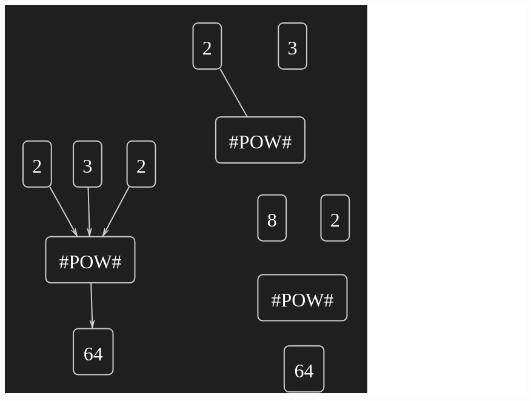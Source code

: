 <svg xmlns="http://www.w3.org/2000/svg" width="598.2459798963409" height="640.5717337093981" viewBox="3535.9408923041065 -351.99257974635515 598.2459798963409 640.5717337093981" style="background-color:rgba(31, 31, 31, 1)"><rect x="3603.3440448555357" y="30.84585348364636" width="147.0625" height="76" rx="8" ry="8" fill="rgba(0, 0, 0, 0)" stroke="rgba(204, 204, 204, 1)" stroke-width="2"></rect><text x="3676.8752948555357" y="82.84585348364635" fill="rgba(255, 255, 255, 1)" font-size="32" text-anchor="middle" font-family="MiSans">#POW#</text><rect x="3565.9408923041065" y="-127.18227506996743" width="46.765625" height="76" rx="8" ry="8" fill="rgba(0, 0, 0, 0)" stroke="rgba(204, 204, 204, 1)" stroke-width="2"></rect><text x="3589.3237048041065" y="-75.18227506996743" fill="rgba(255, 255, 255, 1)" font-size="32" text-anchor="middle" font-family="MiSans">2</text><rect x="3648.9108918579627" y="182.57915396304304" width="65.53125" height="76" rx="8" ry="8" fill="rgba(0, 0, 0, 0)" stroke="rgba(204, 204, 204, 1)" stroke-width="2"></rect><text x="3681.6765168579627" y="234.57915396304304" fill="rgba(255, 255, 255, 1)" font-size="32" text-anchor="middle" font-family="MiSans">64</text><rect x="3648.9108918579627" y="-127.18227506996743" width="46.765625" height="76" rx="8" ry="8" fill="rgba(0, 0, 0, 0)" stroke="rgba(204, 204, 204, 1)" stroke-width="2"></rect><text x="3672.2937043579627" y="-75.18227506996743" fill="rgba(255, 255, 255, 1)" font-size="32" text-anchor="middle" font-family="MiSans">3</text><rect x="3737.606003030457" y="-127.18227506996743" width="46.765625" height="76" rx="8" ry="8" fill="rgba(0, 0, 0, 0)" stroke="rgba(204, 204, 204, 1)" stroke-width="2"></rect><text x="3760.988815530457" y="-75.18227506996743" fill="rgba(255, 255, 255, 1)" font-size="32" text-anchor="middle" font-family="MiSans">2</text><rect x="3883.8397498293407" y="-166.8634220580841" width="147.0625" height="76" rx="8" ry="8" fill="rgba(0, 0, 0, 0)" stroke="rgba(204, 204, 204, 1)" stroke-width="2"></rect><text x="3957.3709998293407" y="-114.8634220580841" fill="rgba(255, 255, 255, 1)" font-size="32" text-anchor="middle" font-family="MiSans">#POW#</text><rect x="3846.4365972779115" y="-321.99257974635515" width="46.765625" height="76" rx="8" ry="8" fill="rgba(0, 0, 0, 0)" stroke="rgba(204, 204, 204, 1)" stroke-width="2"></rect><text x="3869.8194097779115" y="-269.99257974635515" fill="rgba(255, 255, 255, 1)" font-size="32" text-anchor="middle" font-family="MiSans">2</text><rect x="3953.3572670979074" y="-38.30450374654629" width="46.765625" height="76" rx="8" ry="8" fill="rgba(0, 0, 0, 0)" stroke="rgba(204, 204, 204, 1)" stroke-width="2"></rect><text x="3976.7400795979074" y="13.695496253453712" fill="rgba(255, 255, 255, 1)" font-size="32" text-anchor="middle" font-family="MiSans">8</text><rect x="3987.16772224145" y="-321.99257974635515" width="46.765625" height="76" rx="8" ry="8" fill="rgba(0, 0, 0, 0)" stroke="rgba(204, 204, 204, 1)" stroke-width="2"></rect><text x="4010.55053474145" y="-269.99257974635515" fill="rgba(255, 255, 255, 1)" font-size="32" text-anchor="middle" font-family="MiSans">3</text><rect x="4057.4212472004474" y="-38.30450374654629" width="46.765625" height="76" rx="8" ry="8" fill="rgba(0, 0, 0, 0)" stroke="rgba(204, 204, 204, 1)" stroke-width="2"></rect><text x="4080.8040597004474" y="13.695496253453712" fill="rgba(255, 255, 255, 1)" font-size="32" text-anchor="middle" font-family="MiSans">2</text><rect x="3953.3572670979074" y="93.62166510209278" width="147.0625" height="76" rx="8" ry="8" fill="rgba(0, 0, 0, 0)" stroke="rgba(204, 204, 204, 1)" stroke-width="2"></rect><text x="4026.8885170979074" y="145.62166510209278" fill="rgba(255, 255, 255, 1)" font-size="32" text-anchor="middle" font-family="MiSans">#POW#</text><rect x="3996.8128554865743" y="211.00390045755802" width="65.53125" height="76" rx="8" ry="8" fill="rgba(0, 0, 0, 0)" stroke="rgba(204, 204, 204, 1)" stroke-width="2"></rect><text x="4029.5784804865743" y="263.003900457558" fill="rgba(255, 255, 255, 1)" font-size="32" text-anchor="middle" font-family="MiSans">64</text><line x1="3610.376668301207" y1="-51.18227506996743" x2="3655.8223313584353" y2="30.84585348364636" stroke="rgba(204, 204, 204, 1)" stroke-width="2"></line><polygon points="3655.8223313584353,30.84585348364636 3652.1966619380814,16.29063032306548 3652.187683013244,24.285416653160134 3645.404797954394,20.053495179008674" fill="rgba(204, 204, 204, 1)" stroke="rgba(204, 204, 204, 1)"></polygon><line x1="3678.0777101164954" y1="106.84585348364635" x2="3680.474101597003" y2="182.57915396304304" stroke="rgba(204, 204, 204, 1)" stroke-width="2"></line><polygon points="3680.474101597003,182.57915396304304 3683.896209793377,167.97473081482144 3680.2369015138715,175.08290582677097 3676.135522655451,168.2202984108787" fill="rgba(204, 204, 204, 1)" stroke="rgba(204, 204, 204, 1)"></polygon><line x1="3673.3954097347287" y1="-51.18227506996743" x2="3675.7735894787697" y2="30.84585348364636" stroke="rgba(204, 204, 204, 1)" stroke-width="2"></line><polygon points="3675.7735894787697,30.84585348364636 3679.2343555881275,16.25054266351237 3675.5562389559364,23.34900356183093 3671.473045435963,16.475560482601523" fill="rgba(204, 204, 204, 1)" stroke="rgba(204, 204, 204, 1)"></polygon><line x1="3740.762582296526" y1="-51.18227506996743" x2="3697.1015280894667" y2="30.84585348364636" stroke="rgba(204, 204, 204, 1)" stroke-width="2"></line><polygon points="3697.1015280894667,30.84585348364636 3707.336289591924,19.88001302393629 3700.625454141769,24.225283630687542 3700.4821713224146,16.23177632046147" fill="rgba(204, 204, 204, 1)" stroke="rgba(204, 204, 204, 1)"></polygon><line x1="3891.265799815301" y1="-245.99257974635515" x2="3935.9246097919513" y2="-166.8634220580841" stroke="rgba(204, 204, 204, 1)" stroke-width="2"></line>